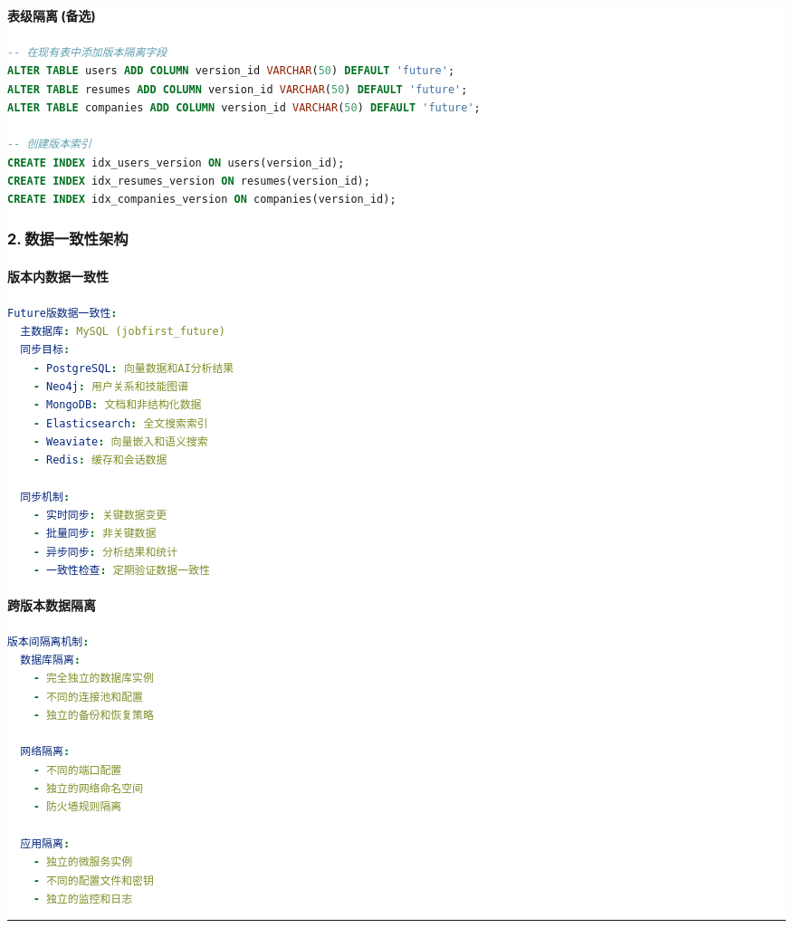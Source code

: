 #### **表级隔离 (备选)**
```sql
-- 在现有表中添加版本隔离字段
ALTER TABLE users ADD COLUMN version_id VARCHAR(50) DEFAULT 'future';
ALTER TABLE resumes ADD COLUMN version_id VARCHAR(50) DEFAULT 'future';
ALTER TABLE companies ADD COLUMN version_id VARCHAR(50) DEFAULT 'future';

-- 创建版本索引
CREATE INDEX idx_users_version ON users(version_id);
CREATE INDEX idx_resumes_version ON resumes(version_id);
CREATE INDEX idx_companies_version ON companies(version_id);
```

### **2. 数据一致性架构**

#### **版本内数据一致性**
```yaml
Future版数据一致性:
  主数据库: MySQL (jobfirst_future)
  同步目标:
    - PostgreSQL: 向量数据和AI分析结果
    - Neo4j: 用户关系和技能图谱
    - MongoDB: 文档和非结构化数据
    - Elasticsearch: 全文搜索索引
    - Weaviate: 向量嵌入和语义搜索
    - Redis: 缓存和会话数据
  
  同步机制:
    - 实时同步: 关键数据变更
    - 批量同步: 非关键数据
    - 异步同步: 分析结果和统计
    - 一致性检查: 定期验证数据一致性
```

#### **跨版本数据隔离**
```yaml
版本间隔离机制:
  数据库隔离:
    - 完全独立的数据库实例
    - 不同的连接池和配置
    - 独立的备份和恢复策略
  
  网络隔离:
    - 不同的端口配置
    - 独立的网络命名空间
    - 防火墙规则隔离
  
  应用隔离:
    - 独立的微服务实例
    - 不同的配置文件和密钥
    - 独立的监控和日志
```

---